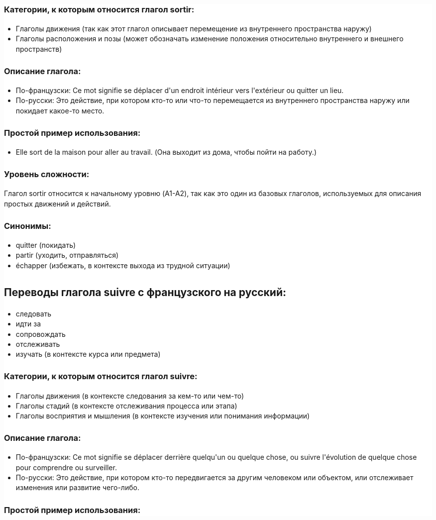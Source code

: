 ### Категории, к которым относится глагол sortir:

- Глаголы движения (так как этот глагол описывает перемещение из внутреннего пространства наружу)
- Глаголы расположения и позы (может обозначать изменение положения относительно внутреннего и внешнего пространств)

### Описание глагола:

- По-французски: Ce mot signifie se déplacer d'un endroit intérieur vers l'extérieur ou quitter un lieu.
- По-русски: Это действие, при котором кто-то или что-то перемещается из внутреннего пространства наружу или покидает какое-то место.

### Простой пример использования:

- Elle sort de la maison pour aller au travail. (Она выходит из дома, чтобы пойти на работу.)

### Уровень сложности:

Глагол sortir относится к начальному уровню (A1-A2), так как это один из базовых глаголов, используемых для описания простых движений и действий.

### Синонимы:

- quitter (покидать)
- partir (уходить, отправляться)
- échapper (избежать, в контексте выхода из трудной ситуации)



## Переводы глагола suivre с французского на русский:

- следовать
- идти за
- сопровождать
- отслеживать
- изучать (в контексте курса или предмета)

### Категории, к которым относится глагол suivre:

- Глаголы движения (в контексте следования за кем-то или чем-то)
- Глаголы стадий (в контексте отслеживания процесса или этапа)
- Глаголы восприятия и мышления (в контексте изучения или понимания информации)

### Описание глагола:

- По-французски: Ce mot signifie se déplacer derrière quelqu'un ou quelque chose, ou suivre l'évolution de quelque chose pour comprendre ou surveiller.
- По-русски: Это действие, при котором кто-то передвигается за другим человеком или объектом, или отслеживает изменения или развитие чего-либо.

### Простой пример использования:
